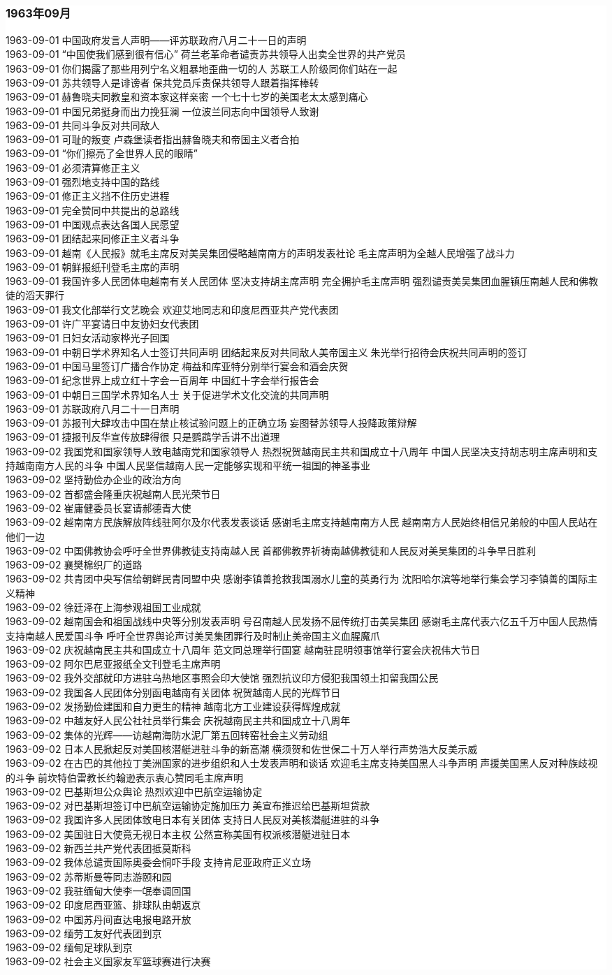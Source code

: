 ### 1963年09月  
1963-09-01 中国政府发言人声明——评苏联政府八月二十一日的声明  
1963-09-01 “中国使我们感到很有信心”  荷兰老革命者谴责苏共领导人出卖全世界的共产党员  
1963-09-01 你们揭露了那些用列宁名义粗暴地歪曲一切的人  苏联工人阶级同你们站在一起  
1963-09-01 苏共领导人是诽谤者  保共党员斥责保共领导人跟着指挥棒转  
1963-09-01 赫鲁晓夫同教皇和资本家这样亲密  一个七十七岁的美国老太太感到痛心  
1963-09-01 中国兄弟挺身而出力挽狂澜  一位波兰同志向中国领导人致谢  
1963-09-01 共同斗争反对共同敌人  
1963-09-01 可耻的叛变  卢森堡读者指出赫鲁晓夫和帝国主义者合拍  
1963-09-01 “你们擦亮了全世界人民的眼睛”  
1963-09-01 必须清算修正主义  
1963-09-01 强烈地支持中国的路线  
1963-09-01 修正主义挡不住历史进程  
1963-09-01 完全赞同中共提出的总路线  
1963-09-01 中国观点表达各国人民愿望  
1963-09-01 团结起来同修正主义者斗争  
1963-09-01 越南《人民报》就毛主席反对美吴集团侵略越南南方的声明发表社论  毛主席声明为全越人民增强了战斗力  
1963-09-01 朝鲜报纸刊登毛主席的声明  
1963-09-01 我国许多人民团体电越南有关人民团体  坚决支持胡主席声明  完全拥护毛主席声明  强烈谴责美吴集团血腥镇压南越人民和佛教徒的滔天罪行  
1963-09-01 我文化部举行文艺晚会  欢迎艾地同志和印度尼西亚共产党代表团  
1963-09-01 许广平宴请日中友协妇女代表团  
1963-09-01 日妇女活动家桦光子回国  
1963-09-01 中朝日学术界知名人士签订共同声明  团结起来反对共同敌人美帝国主义  朱光举行招待会庆祝共同声明的签订  
1963-09-01 中国马里签订广播合作协定  梅益和库亚特分别举行宴会和酒会庆贺  
1963-09-01 纪念世界上成立红十字会一百周年  中国红十字会举行报告会  
1963-09-01 中朝日三国学术界知名人士  关于促进学术文化交流的共同声明  
1963-09-01 苏联政府八月二十一日声明  
1963-09-01 苏报刊大肆攻击中国在禁止核试验问题上的正确立场  妄图替苏领导人投降政策辩解  
1963-09-01 捷报刊反华宣传放肆得很  只是鹦鹉学舌讲不出道理  
1963-09-02 我国党和国家领导人致电越南党和国家领导人  热烈祝贺越南民主共和国成立十八周年  中国人民坚决支持胡志明主席声明和支持越南南方人民的斗争  中国人民坚信越南人民一定能够实现和平统一祖国的神圣事业  
1963-09-02 坚持勤俭办企业的政治方向  
1963-09-02 首都盛会隆重庆祝越南人民光荣节日  
1963-09-02 崔庸健委员长宴请郝德青大使  
1963-09-02 越南南方民族解放阵线驻阿尔及尔代表发表谈话  感谢毛主席支持越南南方人民  越南南方人民始终相信兄弟般的中国人民站在他们一边  
1963-09-02 中国佛教协会呼吁全世界佛教徒支持南越人民  首都佛教界祈祷南越佛教徒和人民反对美吴集团的斗争早日胜利  
1963-09-02 襄樊棉织厂的道路  
1963-09-02 共青团中央写信给朝鲜民青同盟中央  感谢李镇善抢救我国溺水儿童的英勇行为  沈阳哈尔滨等地举行集会学习李镇善的国际主义精神  
1963-09-02 徐廷泽在上海参观祖国工业成就  
1963-09-02 越南国会和祖国战线中央等分别发表声明  号召南越人民发扬不屈传统打击美吴集团  感谢毛主席代表六亿五千万中国人民热情支持南越人民爱国斗争  呼吁全世界舆论声讨美吴集团罪行及时制止美帝国主义血腥魔爪  
1963-09-02 庆祝越南民主共和国成立十八周年  范文同总理举行国宴  越南驻昆明领事馆举行宴会庆祝伟大节日  
1963-09-02 阿尔巴尼亚报纸全文刊登毛主席声明  
1963-09-02 我外交部就印方进驻乌热地区事照会印大使馆  强烈抗议印方侵犯我国领土扣留我国公民  
1963-09-02 我国各人民团体分别函电越南有关团体  祝贺越南人民的光辉节日  
1963-09-02 发扬勤俭建国和自力更生的精神  越南北方工业建设获得辉煌成就  
1963-09-02 中越友好人民公社社员举行集会  庆祝越南民主共和国成立十八周年  
1963-09-02 集体的光辉——访越南海防水泥厂第五回转窑社会主义劳动组  
1963-09-02 日本人民掀起反对美国核潜艇进驻斗争的新高潮  横须贺和佐世保二十万人举行声势浩大反美示威  
1963-09-02 在古巴的其他拉丁美洲国家的进步组织和人士发表声明和谈话  欢迎毛主席支持美国黑人斗争声明  声援美国黑人反对种族歧视的斗争  前坎特伯雷教长约翰逊表示衷心赞同毛主席声明  
1963-09-02 巴基斯坦公众舆论  热烈欢迎中巴航空运输协定  
1963-09-02 对巴基斯坦签订中巴航空运输协定施加压力  美宣布推迟给巴基斯坦贷款  
1963-09-02 我国许多人民团体致电日本有关团体  支持日人民反对美核潜艇进驻的斗争  
1963-09-02 美国驻日大使竟无视日本主权  公然宣称美国有权派核潜艇进驻日本  
1963-09-02 新西兰共产党代表团抵莫斯科  
1963-09-02 我体总谴责国际奥委会恫吓手段  支持肯尼亚政府正义立场  
1963-09-02 苏蒂斯曼等同志游颐和园  
1963-09-02 我驻缅甸大使李一氓奉调回国  
1963-09-02 印度尼西亚篮、排球队由朝返京  
1963-09-02 中国苏丹间直达电报电路开放  
1963-09-02 缅劳工友好代表团到京  
1963-09-02 缅甸足球队到京  
1963-09-02 社会主义国家友军篮球赛进行决赛  